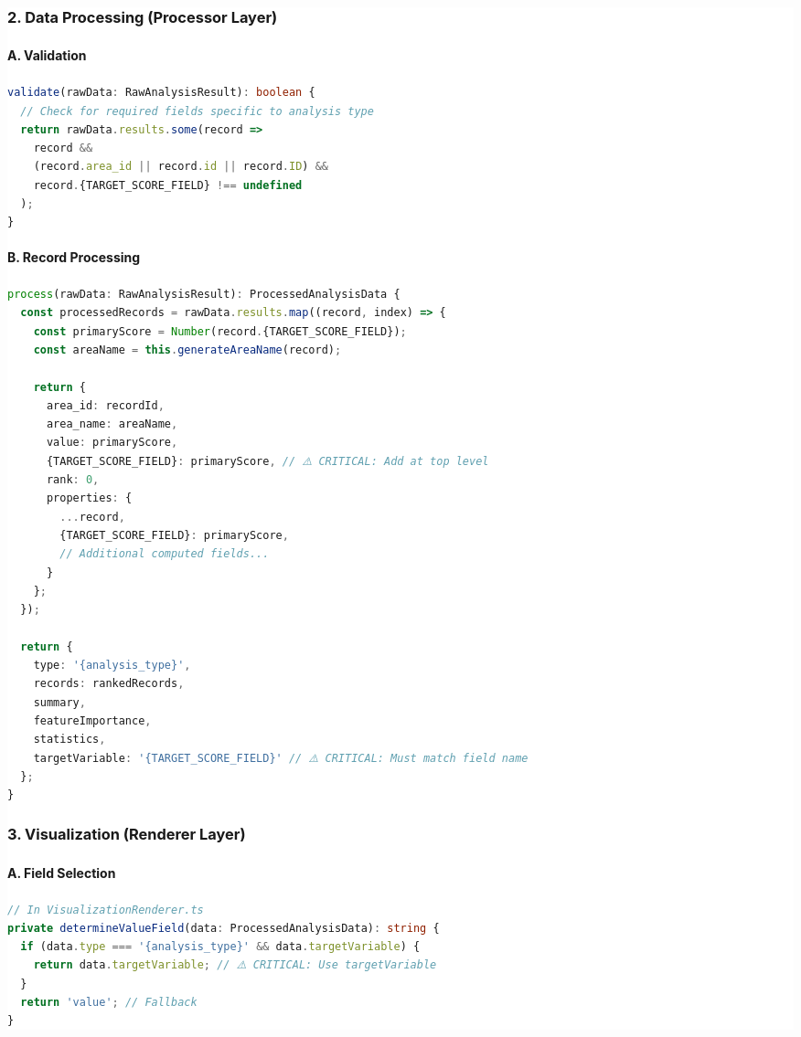 ### 2. Data Processing (Processor Layer)

#### A. Validation
```typescript
validate(rawData: RawAnalysisResult): boolean {
  // Check for required fields specific to analysis type
  return rawData.results.some(record => 
    record && 
    (record.area_id || record.id || record.ID) &&
    record.{TARGET_SCORE_FIELD} !== undefined
  );
}
```

#### B. Record Processing
```typescript
process(rawData: RawAnalysisResult): ProcessedAnalysisData {
  const processedRecords = rawData.results.map((record, index) => {
    const primaryScore = Number(record.{TARGET_SCORE_FIELD});
    const areaName = this.generateAreaName(record);
    
    return {
      area_id: recordId,
      area_name: areaName,
      value: primaryScore,
      {TARGET_SCORE_FIELD}: primaryScore, // ⚠️ CRITICAL: Add at top level
      rank: 0,
      properties: {
        ...record,
        {TARGET_SCORE_FIELD}: primaryScore,
        // Additional computed fields...
      }
    };
  });
  
  return {
    type: '{analysis_type}',
    records: rankedRecords,
    summary,
    featureImportance,
    statistics,
    targetVariable: '{TARGET_SCORE_FIELD}' // ⚠️ CRITICAL: Must match field name
  };
}
```

### 3. Visualization (Renderer Layer)

#### A. Field Selection
```typescript
// In VisualizationRenderer.ts
private determineValueField(data: ProcessedAnalysisData): string {
  if (data.type === '{analysis_type}' && data.targetVariable) {
    return data.targetVariable; // ⚠️ CRITICAL: Use targetVariable
  }
  return 'value'; // Fallback
}
```
